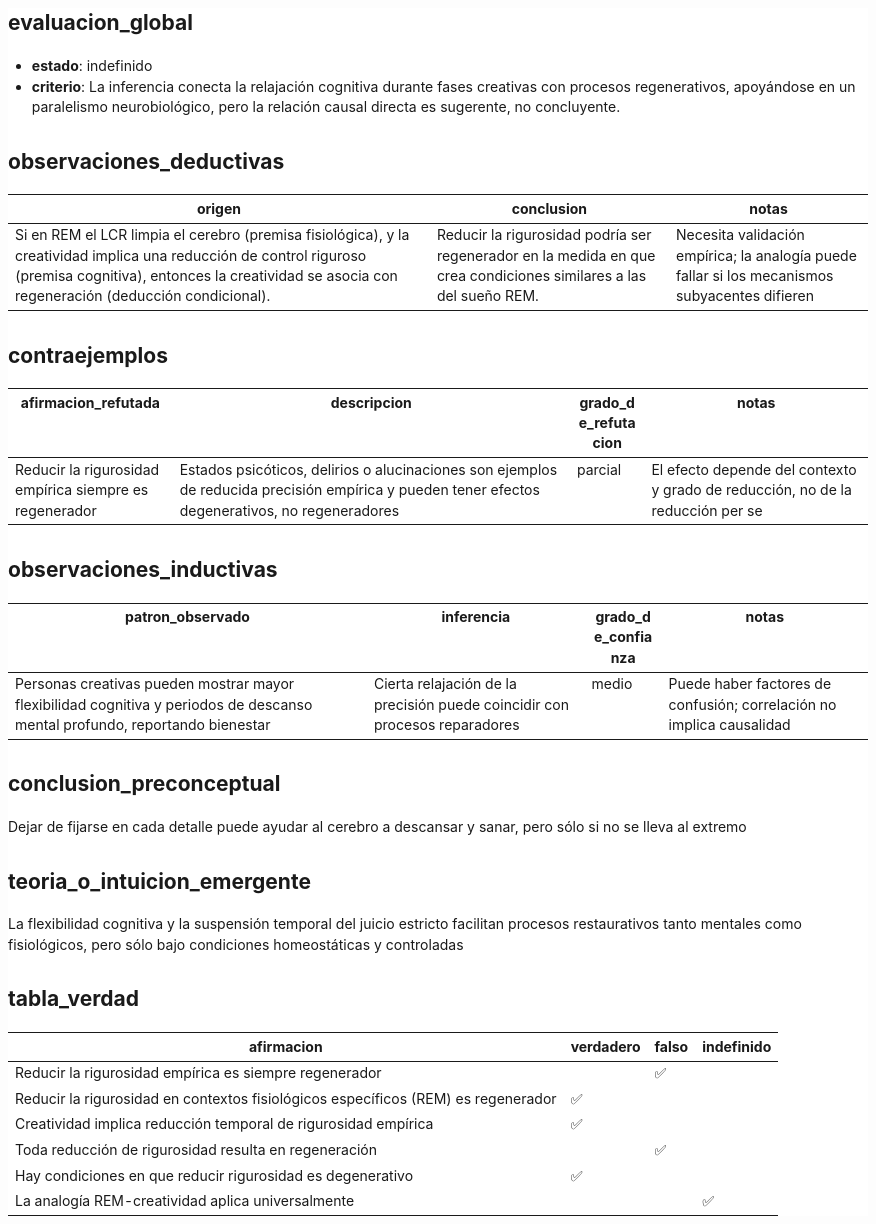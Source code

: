 ## evaluacion_global

- **estado**: indefinido
- **criterio**: La inferencia conecta la relajación cognitiva durante fases creativas con procesos regenerativos, apoyándose en un paralelismo neurobiológico, pero la relación causal directa es sugerente, no concluyente.

## observaciones_deductivas

| origen | conclusion | notas |
| --- | --- | --- |
| Si en REM el LCR limpia el cerebro (premisa fisiológica), y la creatividad implica una reducción de control riguroso (premisa cognitiva), entonces la creatividad se asocia con regeneración (deducción condicional). | Reducir la rigurosidad podría ser regenerador en la medida en que crea condiciones similares a las del sueño REM. | Necesita validación empírica; la analogía puede fallar si los mecanismos subyacentes difieren |

## contraejemplos

| afirmacion_refutada | descripcion | grado_de_refutacion | notas |
| --- | --- | --- | --- |
| Reducir la rigurosidad empírica siempre es regenerador | Estados psicóticos, delirios o alucinaciones son ejemplos de reducida precisión empírica y pueden tener efectos degenerativos, no regeneradores | parcial | El efecto depende del contexto y grado de reducción, no de la reducción per se |

## observaciones_inductivas

| patron_observado | inferencia | grado_de_confianza | notas |
| --- | --- | --- | --- |
| Personas creativas pueden mostrar mayor flexibilidad cognitiva y periodos de descanso mental profundo, reportando bienestar | Cierta relajación de la precisión puede coincidir con procesos reparadores | medio | Puede haber factores de confusión; correlación no implica causalidad |

## conclusion_preconceptual

Dejar de fijarse en cada detalle puede ayudar al cerebro a descansar y sanar, pero sólo si no se lleva al extremo

## teoria_o_intuicion_emergente

La flexibilidad cognitiva y la suspensión temporal del juicio estricto facilitan procesos restaurativos tanto mentales como fisiológicos, pero sólo bajo condiciones homeostáticas y controladas

## tabla_verdad

| afirmacion | verdadero | falso | indefinido |
| --- | --- | --- | --- |
| Reducir la rigurosidad empírica es siempre regenerador |  | ✅ |  |
| Reducir la rigurosidad en contextos fisiológicos específicos (REM) es regenerador | ✅ |  |  |
| Creatividad implica reducción temporal de rigurosidad empírica | ✅ |  |  |
| Toda reducción de rigurosidad resulta en regeneración |  | ✅ |  |
| Hay condiciones en que reducir rigurosidad es degenerativo | ✅ |  |  |
| La analogía REM-creatividad aplica universalmente |  |  | ✅ |

